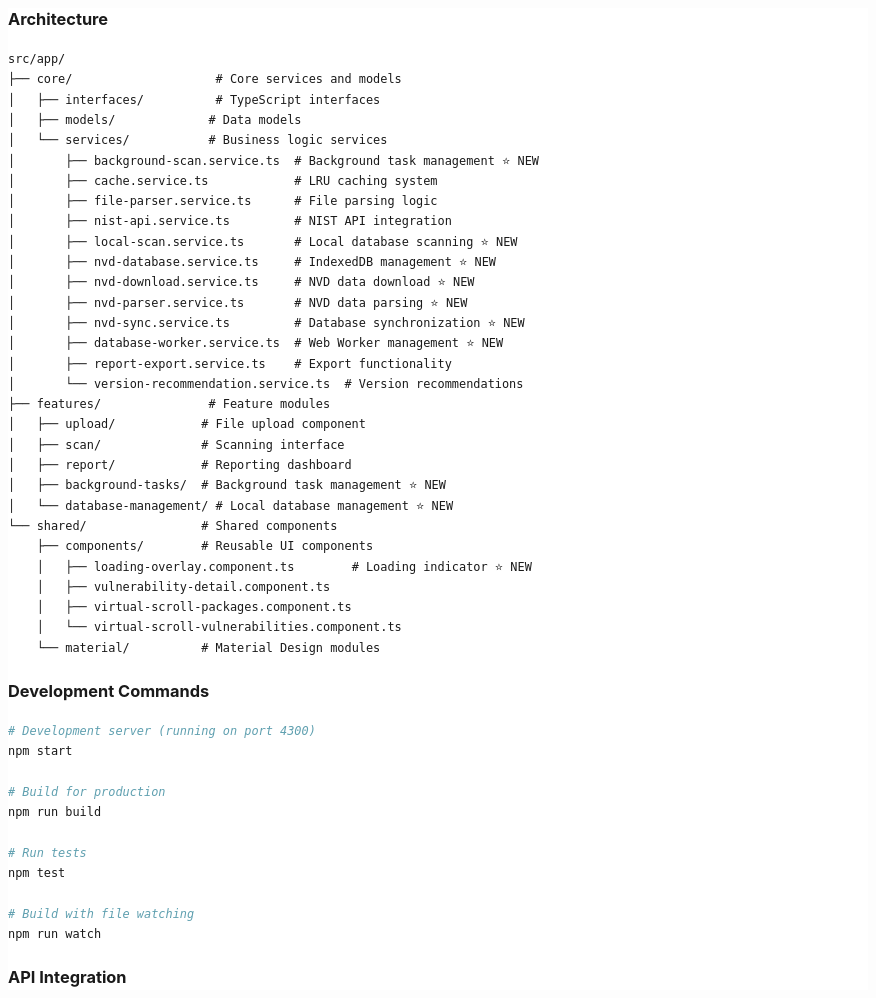 ### Architecture

```
src/app/
├── core/                    # Core services and models
│   ├── interfaces/          # TypeScript interfaces
│   ├── models/             # Data models
│   └── services/           # Business logic services
│       ├── background-scan.service.ts  # Background task management ⭐ NEW
│       ├── cache.service.ts            # LRU caching system
│       ├── file-parser.service.ts      # File parsing logic
│       ├── nist-api.service.ts         # NIST API integration
│       ├── local-scan.service.ts       # Local database scanning ⭐ NEW
│       ├── nvd-database.service.ts     # IndexedDB management ⭐ NEW
│       ├── nvd-download.service.ts     # NVD data download ⭐ NEW
│       ├── nvd-parser.service.ts       # NVD data parsing ⭐ NEW
│       ├── nvd-sync.service.ts         # Database synchronization ⭐ NEW
│       ├── database-worker.service.ts  # Web Worker management ⭐ NEW
│       ├── report-export.service.ts    # Export functionality
│       └── version-recommendation.service.ts  # Version recommendations
├── features/               # Feature modules
│   ├── upload/            # File upload component
│   ├── scan/              # Scanning interface
│   ├── report/            # Reporting dashboard
│   ├── background-tasks/  # Background task management ⭐ NEW
│   └── database-management/ # Local database management ⭐ NEW
└── shared/                # Shared components
    ├── components/        # Reusable UI components
    │   ├── loading-overlay.component.ts        # Loading indicator ⭐ NEW
    │   ├── vulnerability-detail.component.ts
    │   ├── virtual-scroll-packages.component.ts
    │   └── virtual-scroll-vulnerabilities.component.ts
    └── material/          # Material Design modules
```

### Development Commands

```bash
# Development server (running on port 4300)
npm start

# Build for production
npm run build

# Run tests
npm test

# Build with file watching
npm run watch
```

### API Integration
